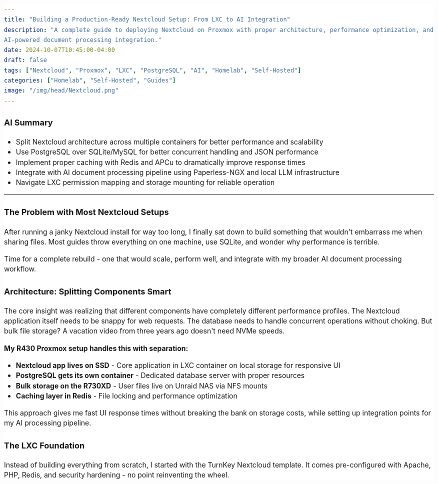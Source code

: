 ```yaml
---
title: "Building a Production-Ready Nextcloud Setup: From LXC to AI Integration"
description: "A complete guide to deploying Nextcloud on Proxmox with proper architecture, performance optimization, and AI-powered document processing integration."
date: 2024-10-07T10:45:00-04:00
draft: false
tags: ["Nextcloud", "Proxmox", "LXC", "PostgreSQL", "AI", "Homelab", "Self-Hosted"]
categories: ["Homelab", "Self-Hosted", "Guides"]
image: "/img/head/Nextcloud.png"
---
```


### AI Summary

- Split Nextcloud architecture across multiple containers for better performance and scalability
- Use PostgreSQL over SQLite/MySQL for better concurrent handling and JSON performance
- Implement proper caching with Redis and APCu to dramatically improve response times
- Integrate with AI document processing pipeline using Paperless-NGX and local LLM infrastructure
- Navigate LXC permission mapping and storage mounting for reliable operation

---

### The Problem with Most Nextcloud Setups

After running a janky Nextcloud install for way too long, I finally sat down to build something that wouldn't embarrass me when sharing files. Most guides throw everything on one machine, use SQLite, and wonder why performance is terrible. 

Time for a complete rebuild - one that would scale, perform well, and integrate with my broader AI document processing workflow.

### Architecture: Splitting Components Smart

The core insight was realizing that different components have completely different performance profiles. The Nextcloud application itself needs to be snappy for web requests. The database needs to handle concurrent operations without choking. But bulk file storage? A vacation video from three years ago doesn't need NVMe speeds.

**My R430 Proxmox setup handles this with separation:**

- **Nextcloud app lives on SSD** - Core application in LXC container on local storage for responsive UI
- **PostgreSQL gets its own container** - Dedicated database server with proper resources
- **Bulk storage on the R730XD** - User files live on Unraid NAS via NFS mounts
- **Caching layer in Redis** - File locking and performance optimization

This approach gives me fast UI response times without breaking the bank on storage costs, while setting up integration points for my AI processing pipeline.

### The LXC Foundation

Instead of building everything from scratch, I started with the TurnKey Nextcloud template. It comes pre-configured with Apache, PHP, Redis, and security hardening - no point reinventing the wheel.
